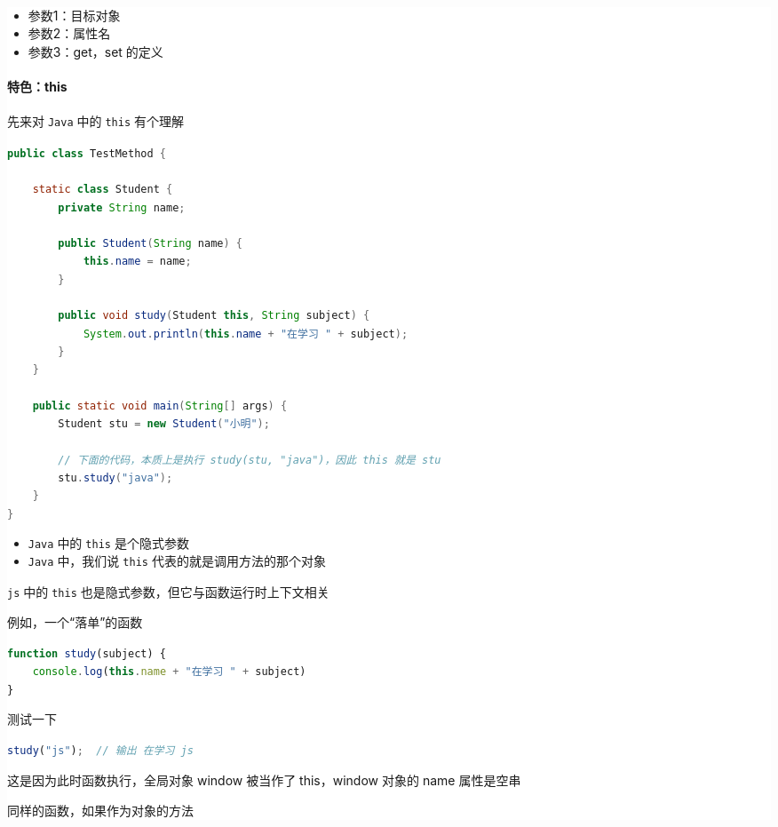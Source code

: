 * 参数1：目标对象
* 参数2：属性名
* 参数3：get，set 的定义



#### 特色：this

先来对 `Java` 中的 `this` 有个理解

```java
public class TestMethod {

    static class Student {
        private String name;

        public Student(String name) {
            this.name = name;
        }

        public void study(Student this, String subject) {
            System.out.println(this.name + "在学习 " + subject);
        }
    }

    public static void main(String[] args) {
        Student stu = new Student("小明");
        
        // 下面的代码，本质上是执行 study(stu, "java")，因此 this 就是 stu
        stu.study("java"); 
    }
}
```

* `Java` 中的 `this` 是个隐式参数
* `Java` 中，我们说 `this` 代表的就是调用方法的那个对象



`js` 中的 `this` 也是隐式参数，但它与函数运行时上下文相关

例如，一个“落单”的函数

```js
function study(subject) {
    console.log(this.name + "在学习 " + subject)
}
```

测试一下

```js
study("js");  // 输出 在学习 js
```

这是因为此时函数执行，全局对象 window 被当作了 this，window 对象的 name 属性是空串



同样的函数，如果作为对象的方法
